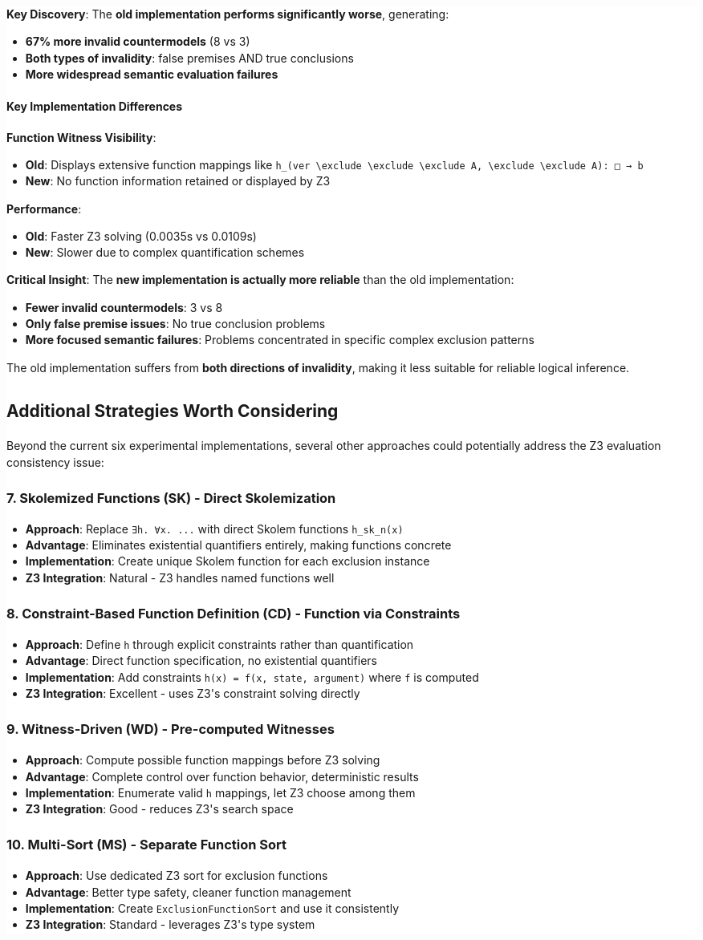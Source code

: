 **Key Discovery**: The **old implementation performs significantly worse**, generating:
- **67% more invalid countermodels** (8 vs 3)
- **Both types of invalidity**: false premises AND true conclusions
- **More widespread semantic evaluation failures**

#### Key Implementation Differences

**Function Witness Visibility**:
- **Old**: Displays extensive function mappings like `h_(ver \exclude \exclude \exclude A, \exclude \exclude A): □ → b`
- **New**: No function information retained or displayed by Z3

**Performance**:
- **Old**: Faster Z3 solving (0.0035s vs 0.0109s)
- **New**: Slower due to complex quantification schemes

**Critical Insight**: The **new implementation is actually more reliable** than the old implementation:
- **Fewer invalid countermodels**: 3 vs 8
- **Only false premise issues**: No true conclusion problems
- **More focused semantic failures**: Problems concentrated in specific complex exclusion patterns

The old implementation suffers from **both directions of invalidity**, making it less suitable for reliable logical inference.

## Additional Strategies Worth Considering

Beyond the current six experimental implementations, several other approaches could potentially address the Z3 evaluation consistency issue:

### 7. **Skolemized Functions (SK)** - Direct Skolemization
- **Approach**: Replace `∃h. ∀x. ...` with direct Skolem functions `h_sk_n(x)`
- **Advantage**: Eliminates existential quantifiers entirely, making functions concrete
- **Implementation**: Create unique Skolem function for each exclusion instance
- **Z3 Integration**: Natural - Z3 handles named functions well

### 8. **Constraint-Based Function Definition (CD)** - Function via Constraints
- **Approach**: Define `h` through explicit constraints rather than quantification
- **Advantage**: Direct function specification, no existential quantifiers
- **Implementation**: Add constraints `h(x) = f(x, state, argument)` where `f` is computed
- **Z3 Integration**: Excellent - uses Z3's constraint solving directly

### 9. **Witness-Driven (WD)** - Pre-computed Witnesses
- **Approach**: Compute possible function mappings before Z3 solving
- **Advantage**: Complete control over function behavior, deterministic results
- **Implementation**: Enumerate valid `h` mappings, let Z3 choose among them
- **Z3 Integration**: Good - reduces Z3's search space

### 10. **Multi-Sort (MS)** - Separate Function Sort
- **Approach**: Use dedicated Z3 sort for exclusion functions
- **Advantage**: Better type safety, cleaner function management
- **Implementation**: Create `ExclusionFunctionSort` and use it consistently
- **Z3 Integration**: Standard - leverages Z3's type system
